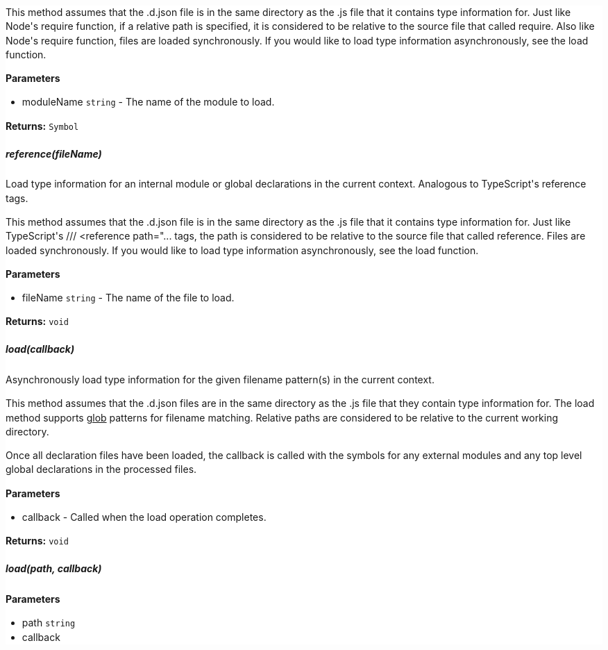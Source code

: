 This method assumes that the .d.json file is in the same directory as the .js file that it contains type
information for. Just like Node's require function, if a relative path is specified, it is considered to be
relative to the source file that called require. Also like Node's require function, files are loaded
synchronously. If you would like to load type information asynchronously, see the load function.

__Parameters__
* moduleName `string`  - The name of the module to load.

__Returns:__ `Symbol`


<a name="reference"></a>
##### reference(fileName)
Load type information for an internal module or global declarations in the current context. Analogous to
TypeScript's reference tags.

This method assumes that the .d.json file is in the same directory as the .js file that it contains type
information for. Just like TypeScript's /// <reference path="... tags, the path is considered to be relative to
the source file that called reference. Files are loaded synchronously. If you would like to load type information
asynchronously, see the load function.

__Parameters__
* fileName `string`  - The name of the file to load.

__Returns:__ `void`


<a name="load"></a>
##### load(callback)
Asynchronously load type information for the given filename pattern(s) in the current context.

This method assumes that the .d.json files are in the same directory as the .js file that they contain type
information for. The load method supports [glob](https://github.com/isaacs/node-glob) patterns for filename
matching. Relative paths are considered to be relative to the current working directory.

Once all declaration files have been loaded, the callback is called with the symbols for any external
modules and any top level global declarations in the processed files.

__Parameters__
* callback - Called when the load operation completes.

__Returns:__ `void`


##### load(path, callback)

__Parameters__
* path `string`
* callback
